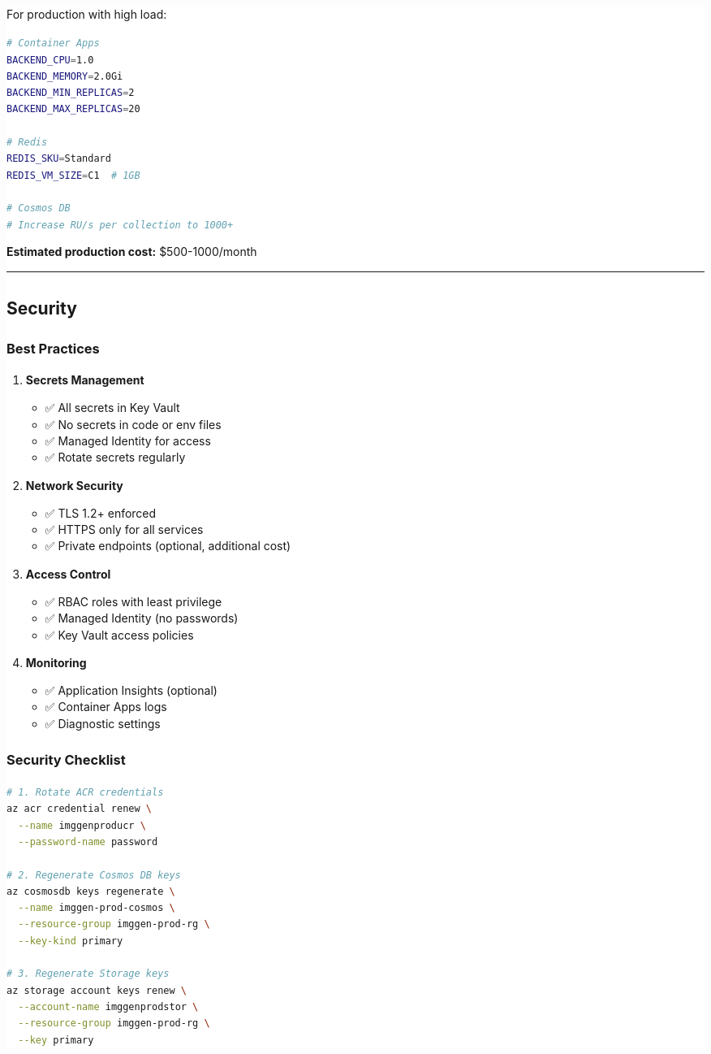 For production with high load:

```bash
# Container Apps
BACKEND_CPU=1.0
BACKEND_MEMORY=2.0Gi
BACKEND_MIN_REPLICAS=2
BACKEND_MAX_REPLICAS=20

# Redis
REDIS_SKU=Standard
REDIS_VM_SIZE=C1  # 1GB

# Cosmos DB
# Increase RU/s per collection to 1000+
```

**Estimated production cost:** $500-1000/month

---

## Security

### Best Practices

1. **Secrets Management**
   - ✅ All secrets in Key Vault
   - ✅ No secrets in code or env files
   - ✅ Managed Identity for access
   - ✅ Rotate secrets regularly

2. **Network Security**
   - ✅ TLS 1.2+ enforced
   - ✅ HTTPS only for all services
   - ✅ Private endpoints (optional, additional cost)

3. **Access Control**
   - ✅ RBAC roles with least privilege
   - ✅ Managed Identity (no passwords)
   - ✅ Key Vault access policies

4. **Monitoring**
   - ✅ Application Insights (optional)
   - ✅ Container Apps logs
   - ✅ Diagnostic settings

### Security Checklist

```bash
# 1. Rotate ACR credentials
az acr credential renew \
  --name imggenproducr \
  --password-name password

# 2. Regenerate Cosmos DB keys
az cosmosdb keys regenerate \
  --name imggen-prod-cosmos \
  --resource-group imggen-prod-rg \
  --key-kind primary

# 3. Regenerate Storage keys
az storage account keys renew \
  --account-name imggenprodstor \
  --resource-group imggen-prod-rg \
  --key primary

```